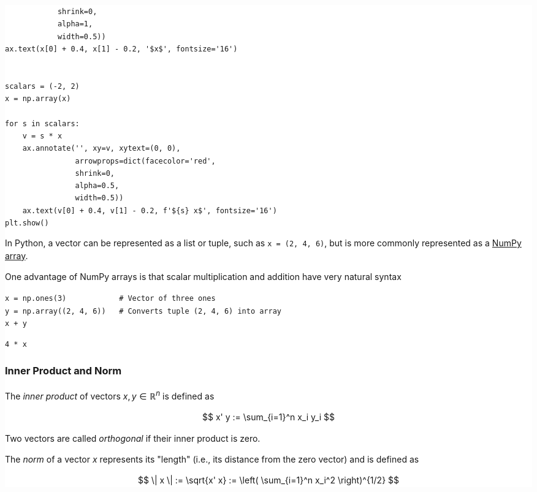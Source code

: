 ```{code-cell} python3
            shrink=0,
            alpha=1,
            width=0.5))
ax.text(x[0] + 0.4, x[1] - 0.2, '$x$', fontsize='16')


scalars = (-2, 2)
x = np.array(x)

for s in scalars:
    v = s * x
    ax.annotate('', xy=v, xytext=(0, 0),
                arrowprops=dict(facecolor='red',
                shrink=0,
                alpha=0.5,
                width=0.5))
    ax.text(v[0] + 0.4, v[1] - 0.2, f'${s} x$', fontsize='16')
plt.show()
```

In Python, a vector can be represented as a list or tuple, such as `x = (2, 4, 6)`, but is more commonly
represented as a [NumPy array](https://python-programming.quantecon.org/numpy.html#numpy-arrays).

One advantage of NumPy arrays is that scalar multiplication and addition have very natural syntax

```{code-cell} python3
x = np.ones(3)            # Vector of three ones
y = np.array((2, 4, 6))   # Converts tuple (2, 4, 6) into array
x + y
```

```{code-cell} python3
4 * x
```

### Inner Product and Norm

```{index} single: Vectors; Inner Product
```

```{index} single: Vectors; Norm
```

The *inner product* of vectors $x,y \in \mathbb R ^n$ is defined as

$$
x' y := \sum_{i=1}^n x_i y_i
$$

Two vectors are called *orthogonal* if their inner product is zero.

The *norm* of a vector $x$ represents its "length" (i.e., its distance from the zero vector) and is defined as

$$
\| x \| := \sqrt{x' x} := \left( \sum_{i=1}^n x_i^2 \right)^{1/2}
$$


[^fn_mdt]: Although there is a specialized matrix data type defined in NumPy, it's more standard to work with ordinary NumPy arrays.
[^cfn]: Suppose that $\|S \| < 1$. Take any nonzero vector $x$, and let $r := \|x\|$. We have $\| Sx \| = r \| S (x/r) \| \leq r \| S \| < r = \| x\|$. Hence every point is pulled towards the origin.
